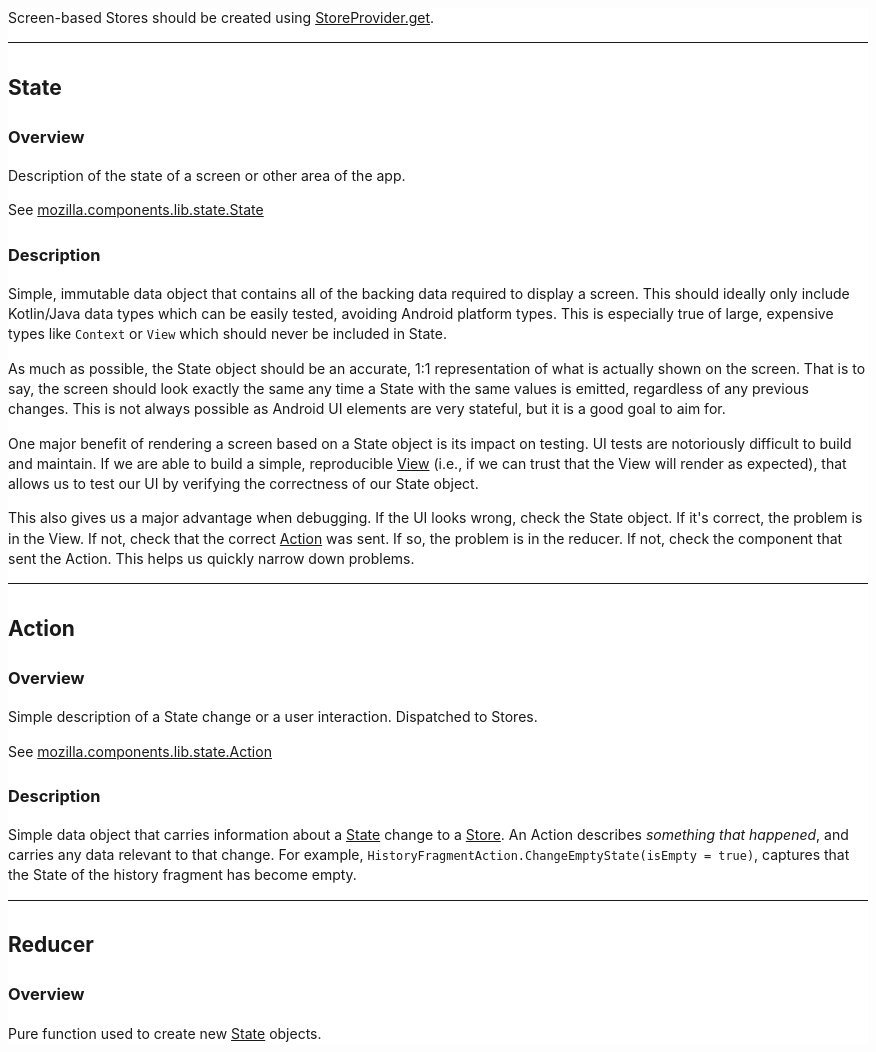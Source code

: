 Screen-based Stores should be created using [StoreProvider.get](https://searchfox.org/mozilla-central/source/mobile/android/fenix/app/src/main/java/org/mozilla/fenix/components/StoreProvider.kt).

-------

## <a name="state">State</a>
### **Overview**
Description of the state of a screen or other area of the app.

See [mozilla.components.lib.state.State](https://searchfox.org/mozilla-central/source/mobile/android/android-components/components/lib/state/src/main/java/mozilla/components/lib/state/State.kt)

### **Description**
Simple, immutable data object that contains all of the backing data required to display a screen. This should ideally only include Kotlin/Java data types which can be easily tested, avoiding Android platform types. This is especially true of large, expensive types like `Context` or `View` which should never be included in State.

As much as possible, the State object should be an accurate, 1:1 representation of what is actually shown on the screen. That is to say, the screen should look exactly the same any time a State with the same values is emitted, regardless of any previous changes. This is not always possible as Android UI elements are very stateful, but it is a good goal to aim for.

One major benefit of rendering a screen based on a State object is its impact on testing. UI tests are notoriously difficult to build and maintain. If we are able to build a simple, reproducible [View](#view) (i.e., if we can trust that the View will render as expected), that allows us to test our UI by verifying the correctness of our State object.

This also gives us a major advantage when debugging. If the UI looks wrong, check the State object. If it's correct, the problem is in the View. If not, check that the correct [Action](#action) was sent. If so, the problem is in the reducer. If not, check the component that sent the Action. This helps us quickly narrow down problems.

-------

## <a name="action">Action</a>
### **Overview**
Simple description of a State change or a user interaction. Dispatched to Stores.

See [mozilla.components.lib.state.Action](https://searchfox.org/mozilla-central/source/mobile/android/android-components/components/lib/state/src/main/java/mozilla/components/lib/state/Action.kt)

### **Description**
Simple data object that carries information about a [State](#state) change to a [Store](#store).  An Action describes _something that happened_, and carries any data relevant to that change. For example, `HistoryFragmentAction.ChangeEmptyState(isEmpty = true)`, captures that the State of the history fragment has become empty.

-------

## <a name="reducer">Reducer</a>
### **Overview**
Pure function used to create new [State](#state) objects.
